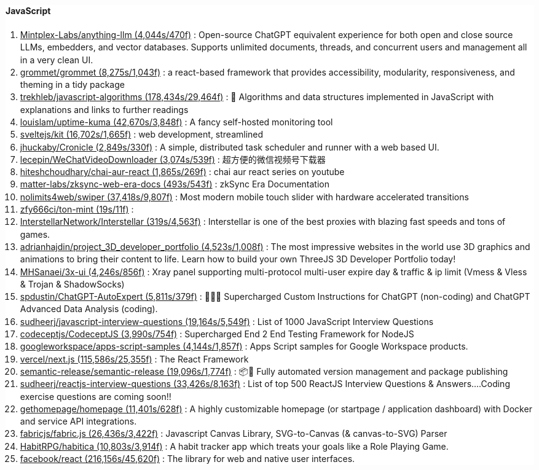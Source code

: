 #### JavaScript
1. [Mintplex-Labs/anything-llm (4,044s/470f)](https://github.com/Mintplex-Labs/anything-llm) : Open-source ChatGPT equivalent experience for both open and close source LLMs, embedders, and vector databases. Supports unlimited documents, threads, and concurrent users and management all in a very clean UI.
2. [grommet/grommet (8,275s/1,043f)](https://github.com/grommet/grommet) : a react-based framework that provides accessibility, modularity, responsiveness, and theming in a tidy package
3. [trekhleb/javascript-algorithms (178,434s/29,464f)](https://github.com/trekhleb/javascript-algorithms) : 📝 Algorithms and data structures implemented in JavaScript with explanations and links to further readings
4. [louislam/uptime-kuma (42,670s/3,848f)](https://github.com/louislam/uptime-kuma) : A fancy self-hosted monitoring tool
5. [sveltejs/kit (16,702s/1,665f)](https://github.com/sveltejs/kit) : web development, streamlined
6. [jhuckaby/Cronicle (2,849s/330f)](https://github.com/jhuckaby/Cronicle) : A simple, distributed task scheduler and runner with a web based UI.
7. [lecepin/WeChatVideoDownloader (3,074s/539f)](https://github.com/lecepin/WeChatVideoDownloader) : 超方便的微信视频号下载器
8. [hiteshchoudhary/chai-aur-react (1,865s/269f)](https://github.com/hiteshchoudhary/chai-aur-react) : chai aur react series on youtube
9. [matter-labs/zksync-web-era-docs (493s/543f)](https://github.com/matter-labs/zksync-web-era-docs) : zkSync Era Documentation
10. [nolimits4web/swiper (37,418s/9,807f)](https://github.com/nolimits4web/swiper) : Most modern mobile touch slider with hardware accelerated transitions
11. [zfy666ci/ton-mint (19s/11f)](https://github.com/zfy666ci/ton-mint) : 
12. [InterstellarNetwork/Interstellar (319s/4,563f)](https://github.com/InterstellarNetwork/Interstellar) : Interstellar is one of the best proxies with blazing fast speeds and tons of games.
13. [adrianhajdin/project_3D_developer_portfolio (4,523s/1,008f)](https://github.com/adrianhajdin/project_3D_developer_portfolio) : The most impressive websites in the world use 3D graphics and animations to bring their content to life. Learn how to build your own ThreeJS 3D Developer Portfolio today!
14. [MHSanaei/3x-ui (4,246s/856f)](https://github.com/MHSanaei/3x-ui) : Xray panel supporting multi-protocol multi-user expire day & traffic & ip limit (Vmess & Vless & Trojan & ShadowSocks)
15. [spdustin/ChatGPT-AutoExpert (5,811s/379f)](https://github.com/spdustin/ChatGPT-AutoExpert) : 🚀🧠💬 Supercharged Custom Instructions for ChatGPT (non-coding) and ChatGPT Advanced Data Analysis (coding).
16. [sudheerj/javascript-interview-questions (19,164s/5,549f)](https://github.com/sudheerj/javascript-interview-questions) : List of 1000 JavaScript Interview Questions
17. [codeceptjs/CodeceptJS (3,990s/754f)](https://github.com/codeceptjs/CodeceptJS) : Supercharged End 2 End Testing Framework for NodeJS
18. [googleworkspace/apps-script-samples (4,144s/1,857f)](https://github.com/googleworkspace/apps-script-samples) : Apps Script samples for Google Workspace products.
19. [vercel/next.js (115,586s/25,355f)](https://github.com/vercel/next.js) : The React Framework
20. [semantic-release/semantic-release (19,096s/1,774f)](https://github.com/semantic-release/semantic-release) : 📦🚀 Fully automated version management and package publishing
21. [sudheerj/reactjs-interview-questions (33,426s/8,163f)](https://github.com/sudheerj/reactjs-interview-questions) : List of top 500 ReactJS Interview Questions & Answers....Coding exercise questions are coming soon!!
22. [gethomepage/homepage (11,401s/628f)](https://github.com/gethomepage/homepage) : A highly customizable homepage (or startpage / application dashboard) with Docker and service API integrations.
23. [fabricjs/fabric.js (26,436s/3,422f)](https://github.com/fabricjs/fabric.js) : Javascript Canvas Library, SVG-to-Canvas (& canvas-to-SVG) Parser
24. [HabitRPG/habitica (10,803s/3,914f)](https://github.com/HabitRPG/habitica) : A habit tracker app which treats your goals like a Role Playing Game.
25. [facebook/react (216,156s/45,620f)](https://github.com/facebook/react) : The library for web and native user interfaces.
